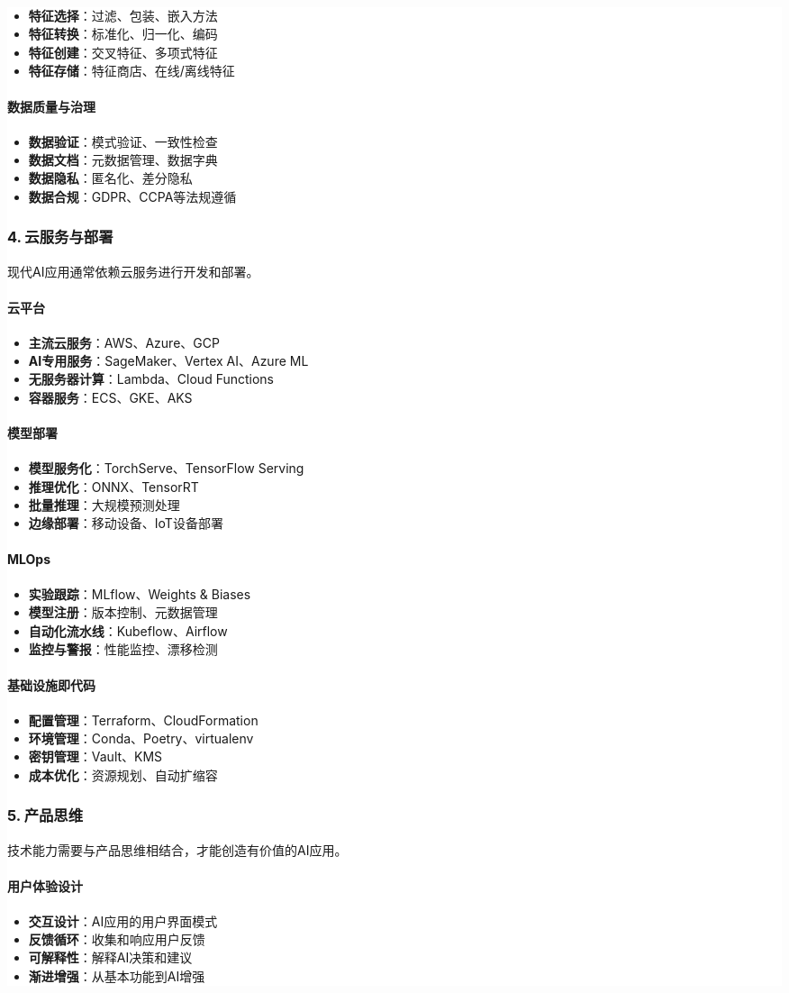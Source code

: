 - **特征选择**：过滤、包装、嵌入方法
- **特征转换**：标准化、归一化、编码
- **特征创建**：交叉特征、多项式特征
- **特征存储**：特征商店、在线/离线特征

#### 数据质量与治理

- **数据验证**：模式验证、一致性检查
- **数据文档**：元数据管理、数据字典
- **数据隐私**：匿名化、差分隐私
- **数据合规**：GDPR、CCPA等法规遵循

### 4. 云服务与部署

现代AI应用通常依赖云服务进行开发和部署。

#### 云平台

- **主流云服务**：AWS、Azure、GCP
- **AI专用服务**：SageMaker、Vertex AI、Azure ML
- **无服务器计算**：Lambda、Cloud Functions
- **容器服务**：ECS、GKE、AKS

#### 模型部署

- **模型服务化**：TorchServe、TensorFlow Serving
- **推理优化**：ONNX、TensorRT
- **批量推理**：大规模预测处理
- **边缘部署**：移动设备、IoT设备部署

#### MLOps

- **实验跟踪**：MLflow、Weights & Biases
- **模型注册**：版本控制、元数据管理
- **自动化流水线**：Kubeflow、Airflow
- **监控与警报**：性能监控、漂移检测

#### 基础设施即代码

- **配置管理**：Terraform、CloudFormation
- **环境管理**：Conda、Poetry、virtualenv
- **密钥管理**：Vault、KMS
- **成本优化**：资源规划、自动扩缩容

### 5. 产品思维

技术能力需要与产品思维相结合，才能创造有价值的AI应用。

#### 用户体验设计

- **交互设计**：AI应用的用户界面模式
- **反馈循环**：收集和响应用户反馈
- **可解释性**：解释AI决策和建议
- **渐进增强**：从基本功能到AI增强
